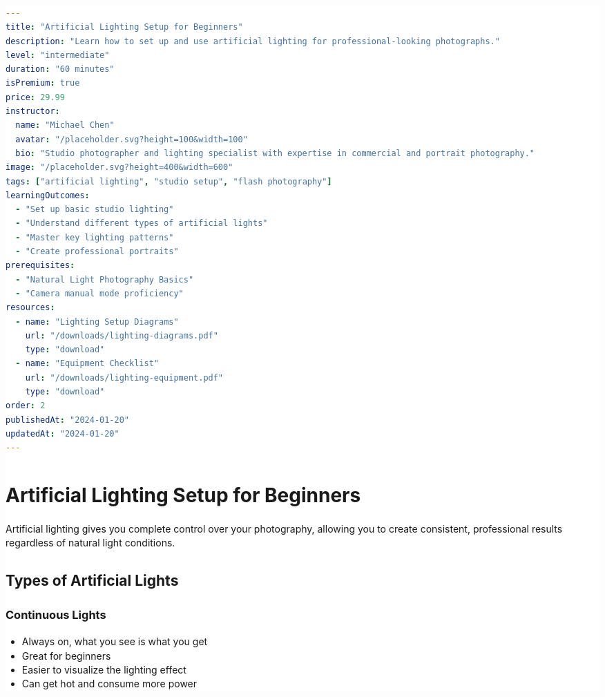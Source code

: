 ```yaml
---
title: "Artificial Lighting Setup for Beginners"
description: "Learn how to set up and use artificial lighting for professional-looking photographs."
level: "intermediate"
duration: "60 minutes"
isPremium: true
price: 29.99
instructor:
  name: "Michael Chen"
  avatar: "/placeholder.svg?height=100&width=100"
  bio: "Studio photographer and lighting specialist with expertise in commercial and portrait photography."
image: "/placeholder.svg?height=400&width=600"
tags: ["artificial lighting", "studio setup", "flash photography"]
learningOutcomes:
  - "Set up basic studio lighting"
  - "Understand different types of artificial lights"
  - "Master key lighting patterns"
  - "Create professional portraits"
prerequisites:
  - "Natural Light Photography Basics"
  - "Camera manual mode proficiency"
resources:
  - name: "Lighting Setup Diagrams"
    url: "/downloads/lighting-diagrams.pdf"
    type: "download"
  - name: "Equipment Checklist"
    url: "/downloads/lighting-equipment.pdf"
    type: "download"
order: 2
publishedAt: "2024-01-20"
updatedAt: "2024-01-20"
---
```


# Artificial Lighting Setup for Beginners

Artificial lighting gives you complete control over your photography, allowing you to create consistent, professional results regardless of natural light conditions.

## Types of Artificial Lights

### Continuous Lights
- Always on, what you see is what you get
- Great for beginners
- Easier to visualize the lighting effect
- Can get hot and consume more power
